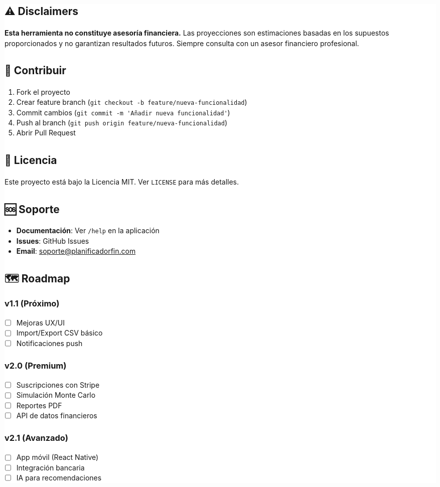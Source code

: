 ## ⚠️ Disclaimers

**Esta herramienta no constituye asesoría financiera.** Las proyecciones son estimaciones basadas en los supuestos proporcionados y no garantizan resultados futuros. Siempre consulta con un asesor financiero profesional.

## 🤝 Contribuir

1. Fork el proyecto
2. Crear feature branch (`git checkout -b feature/nueva-funcionalidad`)
3. Commit cambios (`git commit -m 'Añadir nueva funcionalidad'`)
4. Push al branch (`git push origin feature/nueva-funcionalidad`)
5. Abrir Pull Request

## 📝 Licencia

Este proyecto está bajo la Licencia MIT. Ver `LICENSE` para más detalles.

## 🆘 Soporte

- **Documentación**: Ver `/help` en la aplicación
- **Issues**: GitHub Issues
- **Email**: soporte@planificadorfin.com

## 🗺 Roadmap

### v1.1 (Próximo)
- [ ] Mejoras UX/UI
- [ ] Import/Export CSV básico
- [ ] Notificaciones push

### v2.0 (Premium)
- [ ] Suscripciones con Stripe
- [ ] Simulación Monte Carlo
- [ ] Reportes PDF
- [ ] API de datos financieros

### v2.1 (Avanzado)
- [ ] App móvil (React Native)
- [ ] Integración bancaria
- [ ] IA para recomendaciones